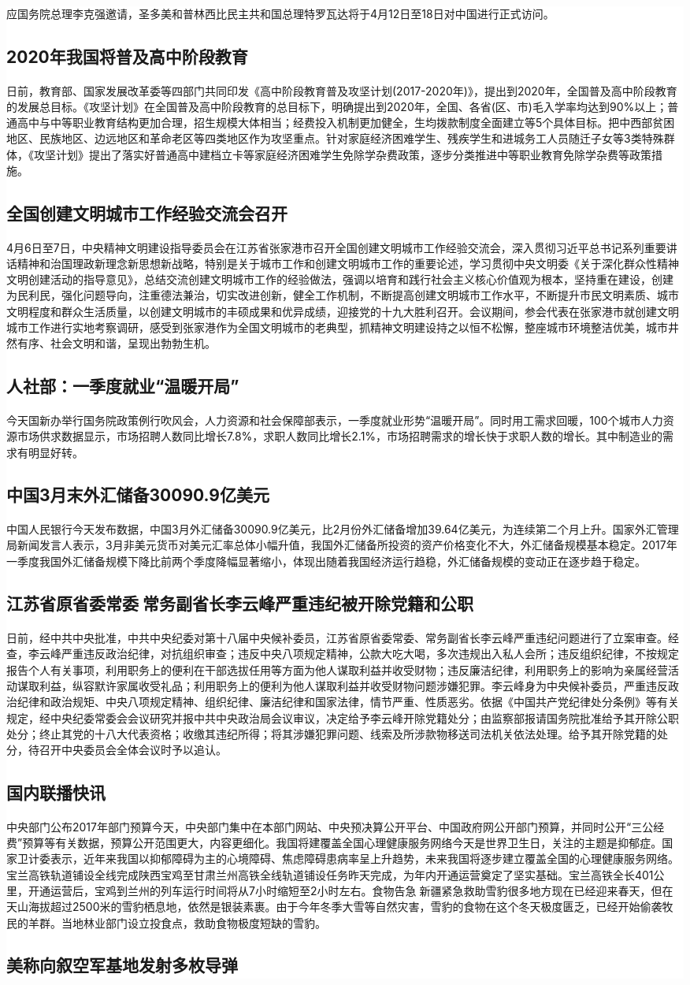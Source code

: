 
应国务院总理李克强邀请，圣多美和普林西比民主共和国总理特罗瓦达将于4月12日至18日对中国进行正式访问。


## 2020年我国将普及高中阶段教育


日前，教育部、国家发展改革委等四部门共同印发《高中阶段教育普及攻坚计划(2017-2020年)》，提出到2020年，全国普及高中阶段教育的发展总目标。《攻坚计划》在全国普及高中阶段教育的总目标下，明确提出到2020年，全国、各省(区、市)毛入学率均达到90%以上；普通高中与中等职业教育结构更加合理，招生规模大体相当；经费投入机制更加健全，生均拨款制度全面建立等5个具体目标。把中西部贫困地区、民族地区、边远地区和革命老区等四类地区作为攻坚重点。针对家庭经济困难学生、残疾学生和进城务工人员随迁子女等3类特殊群体，《攻坚计划》提出了落实好普通高中建档立卡等家庭经济困难学生免除学杂费政策，逐步分类推进中等职业教育免除学杂费等政策措施。


## 全国创建文明城市工作经验交流会召开


4月6日至7日，中央精神文明建设指导委员会在江苏省张家港市召开全国创建文明城市工作经验交流会，深入贯彻习近平总书记系列重要讲话精神和治国理政新理念新思想新战略，特别是关于城市工作和创建文明城市工作的重要论述，学习贯彻中央文明委《关于深化群众性精神文明创建活动的指导意见》，总结交流创建文明城市工作的经验做法，强调以培育和践行社会主义核心价值观为根本，坚持重在建设，创建为民利民，强化问题导向，注重德法兼治，切实改进创新，健全工作机制，不断提高创建文明城市工作水平，不断提升市民文明素质、城市文明程度和群众生活质量，以创建文明城市的丰硕成果和优异成绩，迎接党的十九大胜利召开。会议期间，参会代表在张家港市就创建文明城市工作进行实地考察调研，感受到张家港作为全国文明城市的老典型，抓精神文明建设持之以恒不松懈，整座城市环境整洁优美，城市井然有序、社会文明和谐，呈现出勃勃生机。


## 人社部：一季度就业“温暖开局”


今天国新办举行国务院政策例行吹风会，人力资源和社会保障部表示，一季度就业形势“温暖开局”。同时用工需求回暖，100个城市人力资源市场供求数据显示，市场招聘人数同比增长7.8%，求职人数同比增长2.1%，市场招聘需求的增长快于求职人数的增长。其中制造业的需求有明显好转。


## 中国3月末外汇储备30090.9亿美元


中国人民银行今天发布数据，中国3月外汇储备30090.9亿美元，比2月份外汇储备增加39.64亿美元，为连续第二个月上升。国家外汇管理局新闻发言人表示，3月非美元货币对美元汇率总体小幅升值，我国外汇储备所投资的资产价格变化不大，外汇储备规模基本稳定。2017年一季度我国外汇储备规模下降比前两个季度降幅显著缩小，体现出随着我国经济运行趋稳，外汇储备规模的变动正在逐步趋于稳定。


## 江苏省原省委常委 常务副省长李云峰严重违纪被开除党籍和公职


日前，经中共中央批准，中共中央纪委对第十八届中央候补委员，江苏省原省委常委、常务副省长李云峰严重违纪问题进行了立案审查。经查，李云峰严重违反政治纪律，对抗组织审查；违反中央八项规定精神，公款大吃大喝，多次违规出入私人会所；违反组织纪律，不按规定报告个人有关事项，利用职务上的便利在干部选拔任用等方面为他人谋取利益并收受财物；违反廉洁纪律，利用职务上的影响为亲属经营活动谋取利益，纵容默许家属收受礼品；利用职务上的便利为他人谋取利益并收受财物问题涉嫌犯罪。李云峰身为中央候补委员，严重违反政治纪律和政治规矩、中央八项规定精神、组织纪律、廉洁纪律和国家法律，情节严重、性质恶劣。依据《中国共产党纪律处分条例》等有关规定，经中央纪委常委会会议研究并报中共中央政治局会议审议，决定给予李云峰开除党籍处分；由监察部报请国务院批准给予其开除公职处分；终止其党的十八大代表资格；收缴其违纪所得；将其涉嫌犯罪问题、线索及所涉款物移送司法机关依法处理。给予其开除党籍的处分，待召开中央委员会全体会议时予以追认。


## 国内联播快讯


中央部门公布2017年部门预算今天，中央部门集中在本部门网站、中央预决算公开平台、中国政府网公开部门预算，并同时公开“三公经费”预算等有关数据，预算公开范围更大，内容更细化。我国将建覆盖全国心理健康服务网络今天是世界卫生日，关注的主题是抑郁症。国家卫计委表示，近年来我国以抑郁障碍为主的心境障碍、焦虑障碍患病率呈上升趋势，未来我国将逐步建立覆盖全国的心理健康服务网络。宝兰高铁轨道铺设全线完成陕西宝鸡至甘肃兰州高铁全线轨道铺设任务昨天完成，为年内开通运营奠定了坚实基础。宝兰高铁全长401公里，开通运营后，宝鸡到兰州的列车运行时间将从7小时缩短至2小时左右。食物告急 新疆紧急救助雪豹很多地方现在已经迎来春天，但在天山海拔超过2500米的雪豹栖息地，依然是银装素裹。由于今年冬季大雪等自然灾害，雪豹的食物在这个冬天极度匮乏，已经开始偷袭牧民的羊群。当地林业部门设立投食点，救助食物极度短缺的雪豹。


## 美称向叙空军基地发射多枚导弹
